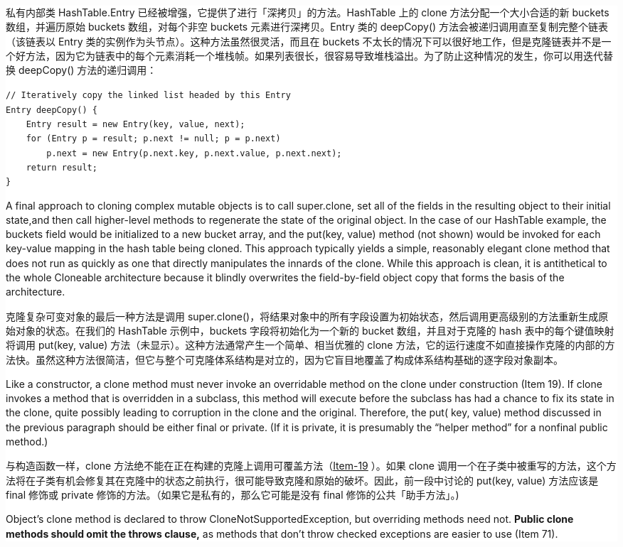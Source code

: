 私有内部类 HashTable.Entry 已经被增强，它提供了进行「深拷贝」的方法。HashTable 上的 clone 方法分配一个大小合适的新 buckets
数组，并遍历原始 buckets 数组，对每个非空 buckets 元素进行深拷贝。Entry 类的 deepCopy() 方法会被递归调用直至复制完整个链表（该链表以
Entry 类的实例作为头节点）。这种方法虽然很灵活，而且在 buckets
不太长的情况下可以很好地工作，但是克隆链表并不是一个好方法，因为它为链表中的每个元素消耗一个堆栈帧。如果列表很长，很容易导致堆栈溢出。为了防止这种情况的发生，你可以用迭代替换
deepCopy() 方法的递归调用：

```
// Iteratively copy the linked list headed by this Entry
Entry deepCopy() {
    Entry result = new Entry(key, value, next);
    for (Entry p = result; p.next != null; p = p.next)
        p.next = new Entry(p.next.key, p.next.value, p.next.next);
    return result;
}
```

A final approach to cloning complex mutable objects is to call super.clone, set all of the fields in the resulting
object to their initial state,and then call higher-level methods to regenerate the state of the original object. In the
case of our HashTable example, the buckets field would be initialized to a new bucket array, and the put(key, value)
method (not shown) would be invoked for each key-value mapping in the hash table being cloned. This approach typically
yields a simple, reasonably elegant clone method that does not run as quickly as one that directly manipulates the
innards of the clone. While this approach is clean, it is antithetical to the whole Cloneable architecture because it
blindly overwrites the field-by-field object copy that forms the basis of the architecture.

克隆复杂可变对象的最后一种方法是调用 super.clone()，将结果对象中的所有字段设置为初始状态，然后调用更高级别的方法重新生成原始对象的状态。在我们的
HashTable 示例中，buckets 字段将初始化为一个新的 bucket 数组，并且对于克隆的 hash 表中的每个键值映射将调用 put(key, value)
方法（未显示）。这种方法通常产生一个简单、相当优雅的 clone
方法，它的运行速度不如直接操作克隆的内部的方法快。虽然这种方法很简洁，但它与整个可克隆体系结构是对立的，因为它盲目地覆盖了构成体系结构基础的逐字段对象副本。

Like a constructor, a clone method must never invoke an overridable method on the clone under construction (Item 19). If
clone invokes a method that is overridden in a subclass, this method will execute before the subclass has had a chance
to fix its state in the clone, quite possibly leading to corruption in the clone and the original. Therefore, the put(
key, value) method discussed in the previous paragraph should be either final or private. (If it is private, it is
presumably the “helper method” for a nonfinal public method.)

与构造函数一样，clone
方法绝不能在正在构建的克隆上调用可覆盖方法（[Item-19](../Chapter-4/Chapter-4-Item-19-Design-and-document-for-inheritance-or-else-prohibit-it.md)
）。如果 clone 调用一个在子类中被重写的方法，这个方法将在子类有机会修复其在克隆中的状态之前执行，很可能导致克隆和原始的破坏。因此，前一段中讨论的
put(key, value) 方法应该是 final 修饰或 private 修饰的方法。（如果它是私有的，那么它可能是没有 final 修饰的公共「助手方法」。)

Object’s clone method is declared to throw CloneNotSupportedException, but overriding methods need not. **Public clone
methods should omit the throws clause,** as methods that don’t throw checked exceptions are easier to use (Item 71).
